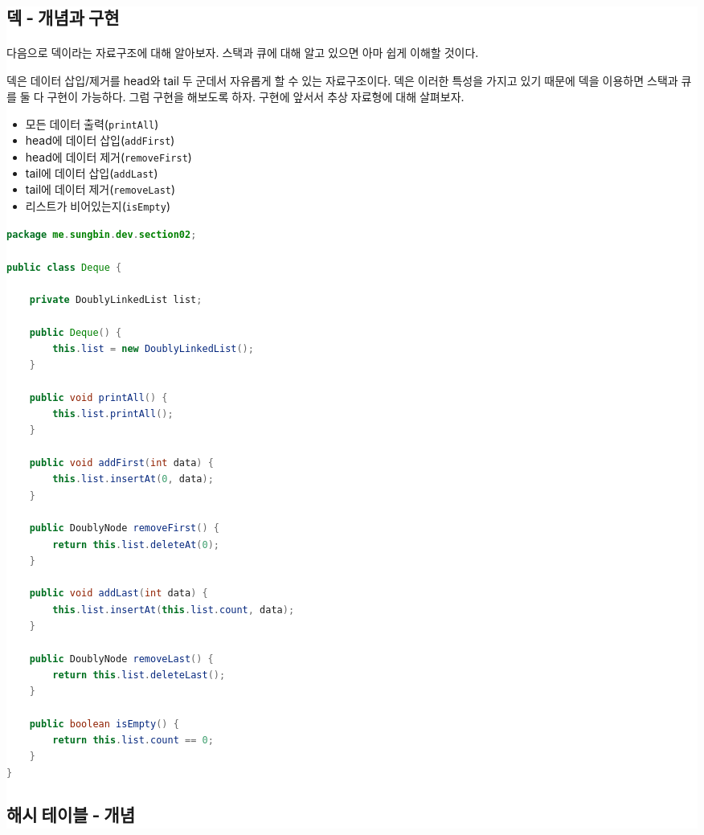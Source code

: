 ## 덱 - 개념과 구현

다음으로 덱이라는 자료구조에 대해 알아보자. 스택과 큐에 대해 알고 있으면 아마 쉽게 이해할 것이다.

덱은 데이터 삽입/제거를 head와 tail 두 군데서 자유롭게 할 수 있는 자료구조이다. 덱은 이러한 특성을 가지고 있기 때문에 덱을 이용하면 스택과 큐를 둘 다 구현이 가능하다. 그럼 구현을 해보도록 하자. 구현에 앞서서 추상 자료형에 대해 살펴보자.

- 모든 데이터 출력(`printAll`)
- head에 데이터 삽입(`addFirst`)
- head에 데이터 제거(`removeFirst`)
- tail에 데이터 삽입(`addLast`)
- tail에 데이터 제거(`removeLast`)
- 리스트가 비어있는지(`isEmpty`)

``` java
package me.sungbin.dev.section02;

public class Deque {

    private DoublyLinkedList list;

    public Deque() {
        this.list = new DoublyLinkedList();
    }

    public void printAll() {
        this.list.printAll();
    }

    public void addFirst(int data) {
        this.list.insertAt(0, data);
    }

    public DoublyNode removeFirst() {
        return this.list.deleteAt(0);
    }

    public void addLast(int data) {
        this.list.insertAt(this.list.count, data);
    }

    public DoublyNode removeLast() {
        return this.list.deleteLast();
    }

    public boolean isEmpty() {
        return this.list.count == 0;
    }
}
```

## 해시 테이블 - 개념

